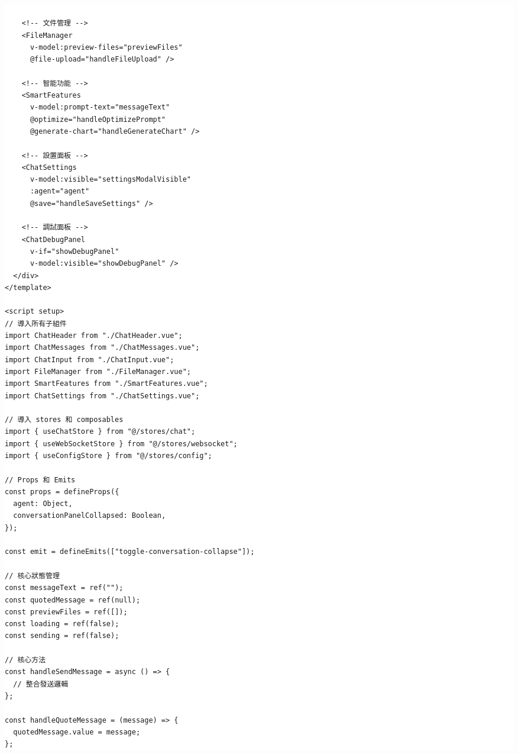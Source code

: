   ```vue

      <!-- 文件管理 -->
      <FileManager
        v-model:preview-files="previewFiles"
        @file-upload="handleFileUpload" />

      <!-- 智能功能 -->
      <SmartFeatures
        v-model:prompt-text="messageText"
        @optimize="handleOptimizePrompt"
        @generate-chart="handleGenerateChart" />

      <!-- 設置面板 -->
      <ChatSettings
        v-model:visible="settingsModalVisible"
        :agent="agent"
        @save="handleSaveSettings" />

      <!-- 調試面板 -->
      <ChatDebugPanel
        v-if="showDebugPanel"
        v-model:visible="showDebugPanel" />
    </div>
  </template>

  <script setup>
  // 導入所有子組件
  import ChatHeader from "./ChatHeader.vue";
  import ChatMessages from "./ChatMessages.vue";
  import ChatInput from "./ChatInput.vue";
  import FileManager from "./FileManager.vue";
  import SmartFeatures from "./SmartFeatures.vue";
  import ChatSettings from "./ChatSettings.vue";

  // 導入 stores 和 composables
  import { useChatStore } from "@/stores/chat";
  import { useWebSocketStore } from "@/stores/websocket";
  import { useConfigStore } from "@/stores/config";

  // Props 和 Emits
  const props = defineProps({
    agent: Object,
    conversationPanelCollapsed: Boolean,
  });

  const emit = defineEmits(["toggle-conversation-collapse"]);

  // 核心狀態管理
  const messageText = ref("");
  const quotedMessage = ref(null);
  const previewFiles = ref([]);
  const loading = ref(false);
  const sending = ref(false);

  // 核心方法
  const handleSendMessage = async () => {
    // 整合發送邏輯
  };

  const handleQuoteMessage = (message) => {
    quotedMessage.value = message;
  };

  ```